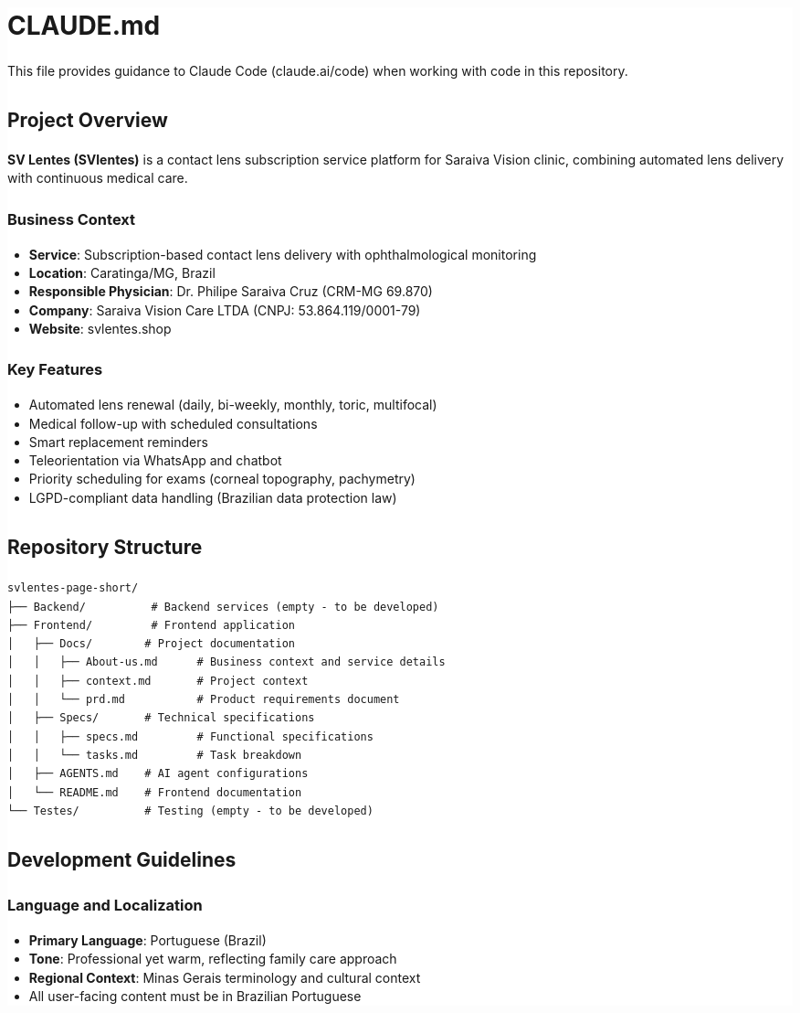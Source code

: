 # CLAUDE.md

This file provides guidance to Claude Code (claude.ai/code) when working with code in this repository.

## Project Overview

**SV Lentes (SVlentes)** is a contact lens subscription service platform for Saraiva Vision clinic, combining automated lens delivery with continuous medical care.

### Business Context
- **Service**: Subscription-based contact lens delivery with ophthalmological monitoring
- **Location**: Caratinga/MG, Brazil
- **Responsible Physician**: Dr. Philipe Saraiva Cruz (CRM-MG 69.870)
- **Company**: Saraiva Vision Care LTDA (CNPJ: 53.864.119/0001-79)
- **Website**: svlentes.shop

### Key Features
- Automated lens renewal (daily, bi-weekly, monthly, toric, multifocal)
- Medical follow-up with scheduled consultations
- Smart replacement reminders
- Teleorientation via WhatsApp and chatbot
- Priority scheduling for exams (corneal topography, pachymetry)
- LGPD-compliant data handling (Brazilian data protection law)

## Repository Structure

```
svlentes-page-short/
├── Backend/          # Backend services (empty - to be developed)
├── Frontend/         # Frontend application
│   ├── Docs/        # Project documentation
│   │   ├── About-us.md      # Business context and service details
│   │   ├── context.md       # Project context
│   │   └── prd.md           # Product requirements document
│   ├── Specs/       # Technical specifications
│   │   ├── specs.md         # Functional specifications
│   │   └── tasks.md         # Task breakdown
│   ├── AGENTS.md    # AI agent configurations
│   └── README.md    # Frontend documentation
└── Testes/          # Testing (empty - to be developed)
```

## Development Guidelines

### Language and Localization
- **Primary Language**: Portuguese (Brazil)
- **Tone**: Professional yet warm, reflecting family care approach
- **Regional Context**: Minas Gerais terminology and cultural context
- All user-facing content must be in Brazilian Portuguese
